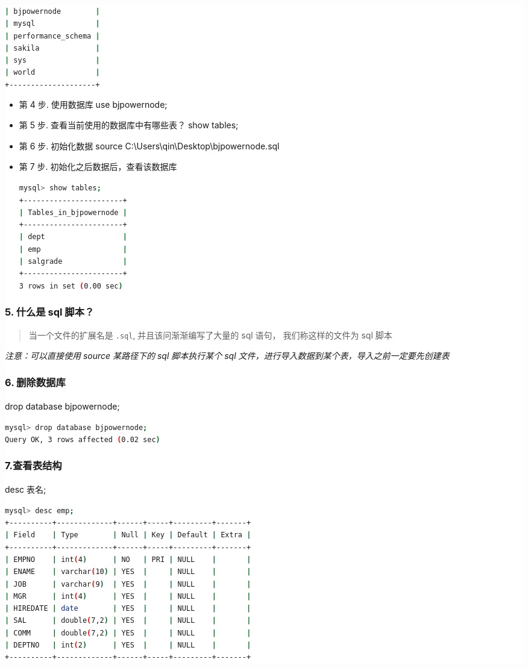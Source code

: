   ```bash
  | bjpowernode        |
  | mysql              |
  | performance_schema |
  | sakila             |
  | sys                |
  | world              |
  +--------------------+
  ```
- 第 4 步. 使用数据库
  use bjpowernode;

- 第 5 步. 查看当前使用的数据库中有哪些表？
  show tables;
- 第 6 步. 初始化数据
  source C:\Users\qin\Desktop\bjpowernode.sql
- 第 7 步. 初始化之后数据后，查看该数据库
  ```bash
  mysql> show tables;
  +-----------------------+
  | Tables_in_bjpowernode |
  +-----------------------+
  | dept                  |
  | emp                   |
  | salgrade              |
  +-----------------------+
  3 rows in set (0.00 sec)
  ```

### 5. 什么是 sql 脚本？

> 当一个文件的扩展名是 `.sql`, 并且该问渐渐编写了大量的 sql 语句， 我们称这样的文件为 sql 脚本

_注意：可以直接使用 source 某路径下的 sql 脚本执行某个 sql 文件，进行导入数据到某个表，导入之前一定要先创建表_

### 6. 删除数据库

drop database bjpowernode;

```bash
mysql> drop database bjpowernode;
Query OK, 3 rows affected (0.02 sec)
```

### 7.查看表结构

desc 表名;

```bash
mysql> desc emp;
+----------+-------------+------+-----+---------+-------+
| Field    | Type        | Null | Key | Default | Extra |
+----------+-------------+------+-----+---------+-------+
| EMPNO    | int(4)      | NO   | PRI | NULL    |       |
| ENAME    | varchar(10) | YES  |     | NULL    |       |
| JOB      | varchar(9)  | YES  |     | NULL    |       |
| MGR      | int(4)      | YES  |     | NULL    |       |
| HIREDATE | date        | YES  |     | NULL    |       |
| SAL      | double(7,2) | YES  |     | NULL    |       |
| COMM     | double(7,2) | YES  |     | NULL    |       |
| DEPTNO   | int(2)      | YES  |     | NULL    |       |
+----------+-------------+------+-----+---------+-------+
```
